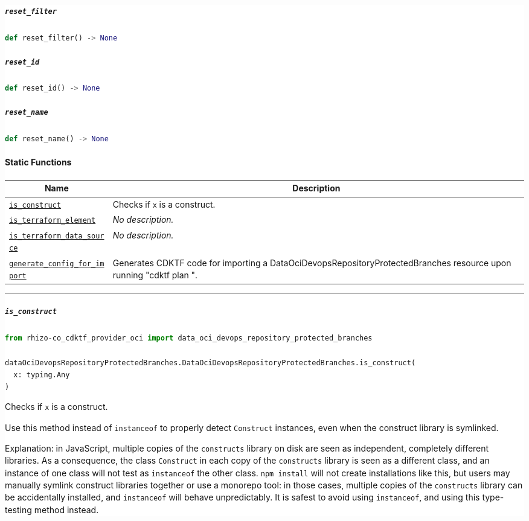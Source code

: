 ##### `reset_filter` <a name="reset_filter" id="rhizo-co-terraform-provider-oci.dataOciDevopsRepositoryProtectedBranches.DataOciDevopsRepositoryProtectedBranches.resetFilter"></a>

```python
def reset_filter() -> None
```

##### `reset_id` <a name="reset_id" id="rhizo-co-terraform-provider-oci.dataOciDevopsRepositoryProtectedBranches.DataOciDevopsRepositoryProtectedBranches.resetId"></a>

```python
def reset_id() -> None
```

##### `reset_name` <a name="reset_name" id="rhizo-co-terraform-provider-oci.dataOciDevopsRepositoryProtectedBranches.DataOciDevopsRepositoryProtectedBranches.resetName"></a>

```python
def reset_name() -> None
```

#### Static Functions <a name="Static Functions" id="Static Functions"></a>

| **Name** | **Description** |
| --- | --- |
| <code><a href="#rhizo-co-terraform-provider-oci.dataOciDevopsRepositoryProtectedBranches.DataOciDevopsRepositoryProtectedBranches.isConstruct">is_construct</a></code> | Checks if `x` is a construct. |
| <code><a href="#rhizo-co-terraform-provider-oci.dataOciDevopsRepositoryProtectedBranches.DataOciDevopsRepositoryProtectedBranches.isTerraformElement">is_terraform_element</a></code> | *No description.* |
| <code><a href="#rhizo-co-terraform-provider-oci.dataOciDevopsRepositoryProtectedBranches.DataOciDevopsRepositoryProtectedBranches.isTerraformDataSource">is_terraform_data_source</a></code> | *No description.* |
| <code><a href="#rhizo-co-terraform-provider-oci.dataOciDevopsRepositoryProtectedBranches.DataOciDevopsRepositoryProtectedBranches.generateConfigForImport">generate_config_for_import</a></code> | Generates CDKTF code for importing a DataOciDevopsRepositoryProtectedBranches resource upon running "cdktf plan <stack-name>". |

---

##### `is_construct` <a name="is_construct" id="rhizo-co-terraform-provider-oci.dataOciDevopsRepositoryProtectedBranches.DataOciDevopsRepositoryProtectedBranches.isConstruct"></a>

```python
from rhizo-co_cdktf_provider_oci import data_oci_devops_repository_protected_branches

dataOciDevopsRepositoryProtectedBranches.DataOciDevopsRepositoryProtectedBranches.is_construct(
  x: typing.Any
)
```

Checks if `x` is a construct.

Use this method instead of `instanceof` to properly detect `Construct`
instances, even when the construct library is symlinked.

Explanation: in JavaScript, multiple copies of the `constructs` library on
disk are seen as independent, completely different libraries. As a
consequence, the class `Construct` in each copy of the `constructs` library
is seen as a different class, and an instance of one class will not test as
`instanceof` the other class. `npm install` will not create installations
like this, but users may manually symlink construct libraries together or
use a monorepo tool: in those cases, multiple copies of the `constructs`
library can be accidentally installed, and `instanceof` will behave
unpredictably. It is safest to avoid using `instanceof`, and using
this type-testing method instead.
